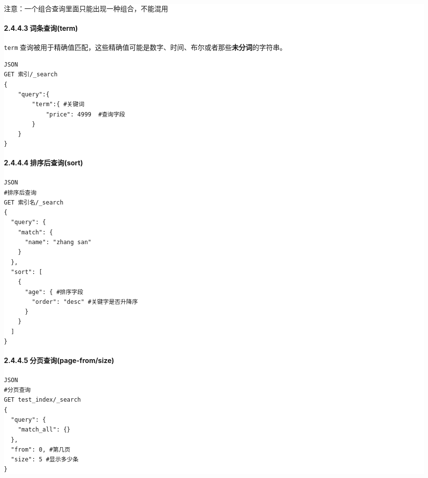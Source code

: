 注意：一个组合查询里面只能出现一种组合，不能混用

#### 2.4.4.3 词条查询(term)

`term` 查询被用于精确值匹配，这些精确值可能是数字、时间、布尔或者那些**未分词**的字符串。

```
JSON
GET 索引/_search
{
    "query":{
        "term":{ #关键词
            "price": 4999  #查询字段
        }
    }
}
```

#### 2.4.4.4 排序后查询(sort)

```
JSON
#排序后查询
GET 索引名/_search
{
  "query": {
    "match": {
      "name": "zhang san"
    }
  },
  "sort": [
    {
      "age": { #排序字段
        "order": "desc" #关键字是否升降序
      }
    }
  ]
}
```

#### 2.4.4.5 分页查询(page-from/size)

```
JSON
#分页查询
GET test_index/_search
{
  "query": {
    "match_all": {}
  },
  "from": 0, #第几页
  "size": 5 #显示多少条
}
```
